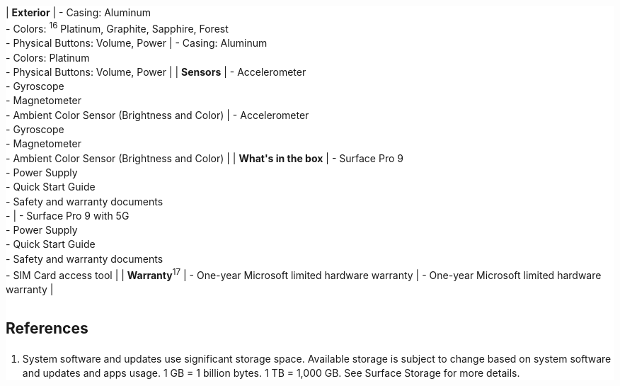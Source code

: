 | **Exterior**                                      | - Casing: Aluminum <br>- Colors: <sup>16</sup> Platinum, Graphite, Sapphire, Forest <br>- Physical Buttons: Volume, Power                                                                                                                                                                                                                                                          | - Casing: Aluminum <br>- Colors: Platinum  <br>- Physical Buttons: Volume, Power                                                                                                                                                                                                                                                                                                                                                                                                                                                                                                                                                                                                                                                                                                                                                                                                                                                                                                                                      |
| **Sensors**                                   | - Accelerometer<br>- Gyroscope<br>- Magnetometer<br>- Ambient Color Sensor (Brightness and Color)                                                                                                                                                                                                                                                                              | - Accelerometer<br>- Gyroscope<br>- Magnetometer<br>- Ambient Color Sensor (Brightness and Color)                                                                                                                                                                                                                                                                                                                                                                                                                                                                                                                                                                                                                                                                                                                                                                                                                                                                                                                     |
| **What's in the box**                             | - Surface Pro 9<br>- Power Supply<br>- Quick Start Guide<br>- Safety and warranty documents<br>-                                                                                                                                                                                                                                                                               | - Surface Pro 9 with 5G<br>- Power Supply<br>- Quick Start Guide<br>- Safety and warranty documents<br>- SIM Card access tool                                                                                                                                                                                                                                                                                                                                                                                                                                                                                                                                                                                                                                                                                                                                                                                                                                                                                         |
| **Warranty**<sup>17</sup>                                  | - One-year  Microsoft limited hardware warranty                                                                                                                                                                                                                                                                                                                                   | - One-year Microsoft limited hardware warranty                                                                                                                                                                                                                                                                                                                                                                                                                                                                                                                                                                                                                                                                                                                                                                                                                                                                                                                                                                          |

## References

1. System software and updates use significant storage space. Available storage is subject to change based on system software and updates and apps usage. 1 GB = 1 billion bytes. 1 TB = 1,000 GB. See Surface Storage for more details.